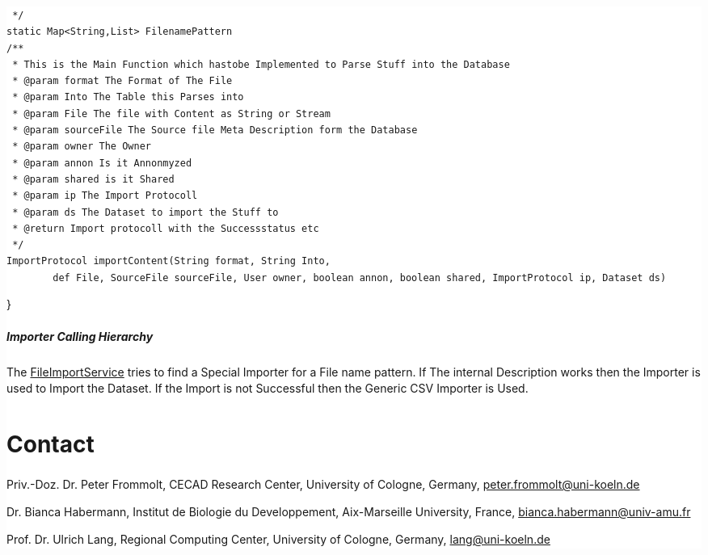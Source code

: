      */
    static Map<String,List> FilenamePattern
    /**
     * This is the Main Function which hastobe Implemented to Parse Stuff into the Database
     * @param format The Format of The File
     * @param Into The Table this Parses into
     * @param File The file with Content as String or Stream
     * @param sourceFile The Source file Meta Description form the Database
     * @param owner The Owner
     * @param annon Is it Annonmyzed
     * @param shared is it Shared
     * @param ip The Import Protocoll
     * @param ds The Dataset to import the Stuff to
     * @return Import protocoll with the Successstatus etc
     */
    ImportProtocol importContent(String format, String Into,
            def File, SourceFile sourceFile, User owner, boolean annon, boolean shared, ImportProtocol ip, Dataset ds)



}
</pre></code>

##### Importer Calling Hierarchy

The [FileImportService](grails-app/services/de/cancersysdb/Import/FileImportService.groovy) tries to find a Special Importer for a File name pattern.
If The internal Description works then the Importer is used to Import the Dataset.
If the Import is not Successful then the Generic CSV Importer is Used.

# Contact

Priv.-Doz. Dr. Peter Frommolt, CECAD Research Center, University of Cologne, Germany, peter.frommolt@uni-koeln.de
 	 
Dr. Bianca Habermann, Institut de Biologie du Developpement, Aix-Marseille University, France, bianca.habermann@univ-amu.fr
 	 
Prof. Dr. Ulrich Lang, Regional Computing Center, University of Cologne, Germany, lang@uni-koeln.de

